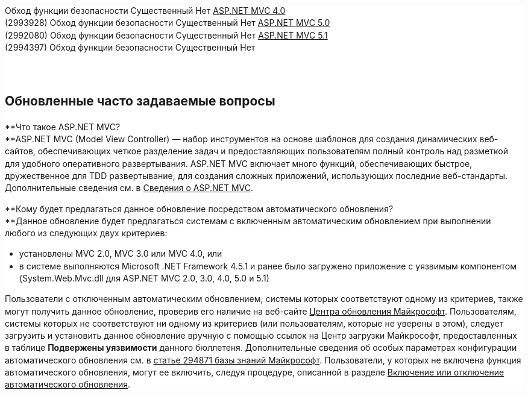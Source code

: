 <td style="border:1px solid black;">Обход функции безопасности</td>
<td style="border:1px solid black;">Существенный</td>
<td style="border:1px solid black;">Нет</td>
</tr>
<tr class="even">
<td style="border:1px solid black;"><a href="http://www.microsoft.com/downloads/details.aspx?familyid=7d07b199-e7b6-4526-930c-cea52dc15b95">ASP.NET MVC 4.0</a><br />
(2993928)</td>
<td style="border:1px solid black;">Обход функции безопасности</td>
<td style="border:1px solid black;">Существенный</td>
<td style="border:1px solid black;">Нет</td>
</tr>
<tr class="odd">
<td style="border:1px solid black;"><a href="http://www.microsoft.com/downloads/details.aspx?familyid=7d07b199-e7b6-4526-930c-cea52dc15b95">ASP.NET MVC 5.0</a><br />
(2992080)</td>
<td style="border:1px solid black;">Обход функции безопасности</td>
<td style="border:1px solid black;">Существенный</td>
<td style="border:1px solid black;">Нет</td>
</tr>
<tr class="even">
<td style="border:1px solid black;"><a href="http://www.microsoft.com/downloads/details.aspx?familyid=7d07b199-e7b6-4526-930c-cea52dc15b95">ASP.NET MVC 5.1</a><br />
(2994397)</td>
<td style="border:1px solid black;">Обход функции безопасности</td>
<td style="border:1px solid black;">Существенный</td>
<td style="border:1px solid black;">Нет</td>
</tr>
</tbody>
</table>
  
 
  
Обновленные часто задаваемые вопросы  
------------------------------------
  
<span id="sectionToggle1"></span>
**Что такое ASP.NET MVC?   
**ASP.NET MVC (Model View Controller) — набор инструментов на основе шаблонов для создания динамических веб-сайтов, обеспечивающих четкое разделение задач и предоставляющих пользователям полный контроль над разметкой для удобного оперативного развертывания. ASP.NET MVC включает много функций, обеспечивающих быстрое, дружественное для TDD развертывание, для создания сложных приложений, использующих последние веб-стандарты. Дополнительные сведения см. в [Сведения о ASP.NET MVC](http://www.asp.net/mvc).
  
**Кому будет предлагаться данное обновление посредством автоматического обновления?   
**Данное обновление будет предлагаться системам с включенным автоматическим обновлением при выполнении любого из следующих двух критериев:
  
-   установлены MVC 2.0, MVC 3.0 или MVC 4.0, или  
-   в системе выполняются Microsoft .NET Framework 4.5.1 и ранее было загружено приложение с уязвимым компонентом (System.Web.Mvc.dll для ASP.NET MVC 2.0, 3.0, 4.0, 5.0 и 5.1)
  
Пользователи с отключенным автоматическим обновлением, системы которых соответствуют одному из критериев, также могут получить данное обновление, проверив его наличие на веб-сайте [Центра обновления Майкрософт](http://go.microsoft.com/fwlink/?linkid=40747). Пользователям, системы которых не соответствуют ни одному из критериев (или пользователям, которые не уверены в этом), следует загрузить и установить данное обновление вручную с помощью ссылок на Центр загрузки Майкрософт, предоставленных в таблице **Подвержены уязвимости** данного бюллетеня. Дополнительные сведения об особых параметрах конфигурации автоматического обновления см. в [статье 294871 базы знаний Майкрософт](https://support.microsoft.com/kb/294871). Пользователи, у которых не включена функция автоматического обновления, могут ее включить, следуя процедуре, описанной в разделе [Включение или отключение автоматического обновления](http://go.microsoft.com/fwlink/?linkid=398470).
  
